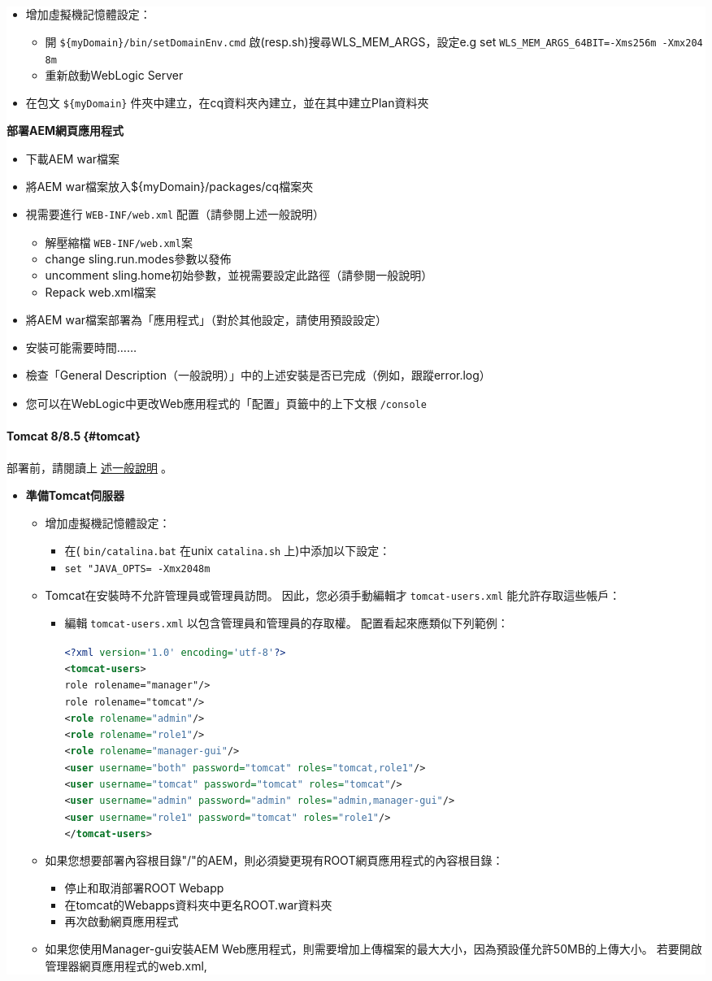 * 增加虛擬機記憶體設定：

   * 開 `${myDomain}/bin/setDomainEnv.cmd` 啟(resp.sh)搜尋WLS_MEM_ARGS，設定e.g set `WLS_MEM_ARGS_64BIT=-Xms256m -Xmx2048m`
   * 重新啟動WebLogic Server

* 在包文 `${myDomain}` 件夾中建立，在cq資料夾內建立，並在其中建立Plan資料夾

**部署AEM網頁應用程式**

* 下載AEM war檔案
* 將AEM war檔案放入${myDomain}/packages/cq檔案夾
* 視需要進行 `WEB-INF/web.xml` 配置（請參閱上述一般說明）

   * 解壓縮檔 `WEB-INF/web.xml`案
   * change sling.run.modes參數以發佈
   * uncomment sling.home初始參數，並視需要設定此路徑（請參閱一般說明）
   * Repack web.xml檔案

* 將AEM war檔案部署為「應用程式」（對於其他設定，請使用預設設定）
* 安裝可能需要時間……
* 檢查「General Description（一般說明）」中的上述安裝是否已完成（例如，跟蹤error.log）
* 您可以在WebLogic中更改Web應用程式的「配置」頁籤中的上下文根 `/console`

#### Tomcat 8/8.5 {#tomcat}

部署前，請閱讀上 [述一般說明](#general-description) 。

* **準備Tomcat伺服器**

   * 增加虛擬機記憶體設定：

      * 在( `bin/catalina.bat` 在unix `catalina.sh` 上)中添加以下設定：
      * `set "JAVA_OPTS= -Xmx2048m`
   * Tomcat在安裝時不允許管理員或管理員訪問。 因此，您必須手動編輯才 `tomcat-users.xml` 能允許存取這些帳戶：

      * 編輯 `tomcat-users.xml` 以包含管理員和管理員的存取權。 配置看起來應類似下列範例：

         ```xml
         <?xml version='1.0' encoding='utf-8'?>
         <tomcat-users>
         role rolename="manager"/>
         role rolename="tomcat"/>
         <role rolename="admin"/>
         <role rolename="role1"/>
         <role rolename="manager-gui"/>
         <user username="both" password="tomcat" roles="tomcat,role1"/>
         <user username="tomcat" password="tomcat" roles="tomcat"/>
         <user username="admin" password="admin" roles="admin,manager-gui"/>
         <user username="role1" password="tomcat" roles="role1"/>
         </tomcat-users>
         ```
   * 如果您想要部署內容根目錄&quot;/&quot;的AEM，則必須變更現有ROOT網頁應用程式的內容根目錄：

      * 停止和取消部署ROOT Webapp
      * 在tomcat的Webapps資料夾中更名ROOT.war資料夾
      * 再次啟動網頁應用程式
   * 如果您使用Manager-gui安裝AEM Web應用程式，則需要增加上傳檔案的最大大小，因為預設僅允許50MB的上傳大小。 若要開啟管理器網頁應用程式的web.xml,
